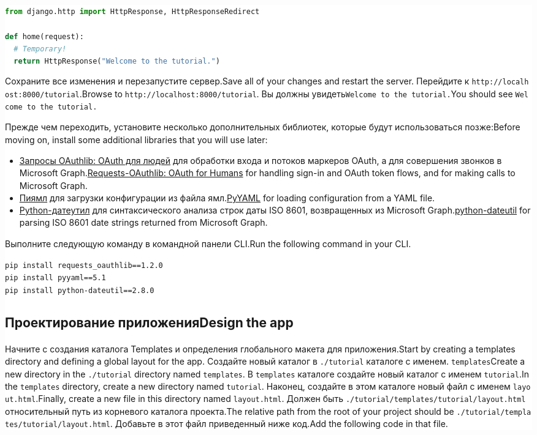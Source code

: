 ```python
from django.http import HttpResponse, HttpResponseRedirect

def home(request):
  # Temporary!
  return HttpResponse("Welcome to the tutorial.")
```

<span data-ttu-id="9229e-120">Сохраните все изменения и перезапустите сервер.</span><span class="sxs-lookup"><span data-stu-id="9229e-120">Save all of your changes and restart the server.</span></span> <span data-ttu-id="9229e-121">Перейдите к `http://localhost:8000/tutorial`.</span><span class="sxs-lookup"><span data-stu-id="9229e-121">Browse to `http://localhost:8000/tutorial`.</span></span> <span data-ttu-id="9229e-122">Вы должны увидеть`Welcome to the tutorial.`</span><span class="sxs-lookup"><span data-stu-id="9229e-122">You should see `Welcome to the tutorial.`</span></span>

<span data-ttu-id="9229e-123">Прежде чем переходить, установите несколько дополнительных библиотек, которые будут использоваться позже:</span><span class="sxs-lookup"><span data-stu-id="9229e-123">Before moving on, install some additional libraries that you will use later:</span></span>

- <span data-ttu-id="9229e-124">[Запросы OAuthlib: OAuth для людей](https://requests-oauthlib.readthedocs.io/en/latest/) для обработки входа и потоков маркеров OAuth, а для совершения звонков в Microsoft Graph.</span><span class="sxs-lookup"><span data-stu-id="9229e-124">[Requests-OAuthlib: OAuth for Humans](https://requests-oauthlib.readthedocs.io/en/latest/) for handling sign-in and OAuth token flows, and for making calls to Microsoft Graph.</span></span>
- <span data-ttu-id="9229e-125">[Пиямл](https://pyyaml.org/wiki/PyYAMLDocumentation) для загрузки конфигурации из файла ямл.</span><span class="sxs-lookup"><span data-stu-id="9229e-125">[PyYAML](https://pyyaml.org/wiki/PyYAMLDocumentation) for loading configuration from a YAML file.</span></span>
- <span data-ttu-id="9229e-126">[Python-датеутил](https://pypi.org/project/python-dateutil/) для синтаксического анализа строк даты ISO 8601, возвращенных из Microsoft Graph.</span><span class="sxs-lookup"><span data-stu-id="9229e-126">[python-dateutil](https://pypi.org/project/python-dateutil/) for parsing ISO 8601 date strings returned from Microsoft Graph.</span></span>

<span data-ttu-id="9229e-127">Выполните следующую команду в командной панели CLI.</span><span class="sxs-lookup"><span data-stu-id="9229e-127">Run the following command in your CLI.</span></span>

```Shell
pip install requests_oauthlib==1.2.0
pip install pyyaml==5.1
pip install python-dateutil==2.8.0
```

## <a name="design-the-app"></a><span data-ttu-id="9229e-128">Проектирование приложения</span><span class="sxs-lookup"><span data-stu-id="9229e-128">Design the app</span></span>

<span data-ttu-id="9229e-129">Начните с создания каталога Templates и определения глобального макета для приложения.</span><span class="sxs-lookup"><span data-stu-id="9229e-129">Start by creating a templates directory and defining a global layout for the app.</span></span> <span data-ttu-id="9229e-130">Создайте новый каталог в `./tutorial` каталоге с именем. `templates`</span><span class="sxs-lookup"><span data-stu-id="9229e-130">Create a new directory in the `./tutorial` directory named `templates`.</span></span> <span data-ttu-id="9229e-131">В `templates` каталоге создайте новый каталог с именем `tutorial`.</span><span class="sxs-lookup"><span data-stu-id="9229e-131">In the `templates` directory, create a new directory named `tutorial`.</span></span> <span data-ttu-id="9229e-132">Наконец, создайте в этом каталоге новый файл с именем `layout.html`.</span><span class="sxs-lookup"><span data-stu-id="9229e-132">Finally, create a new file in this directory named `layout.html`.</span></span> <span data-ttu-id="9229e-133">Должен быть `./tutorial/templates/tutorial/layout.html`относительный путь из корневого каталога проекта.</span><span class="sxs-lookup"><span data-stu-id="9229e-133">The relative path from the root of your project should be `./tutorial/templates/tutorial/layout.html`.</span></span> <span data-ttu-id="9229e-134">Добавьте в этот файл приведенный ниже код.</span><span class="sxs-lookup"><span data-stu-id="9229e-134">Add the following code in that file.</span></span>
